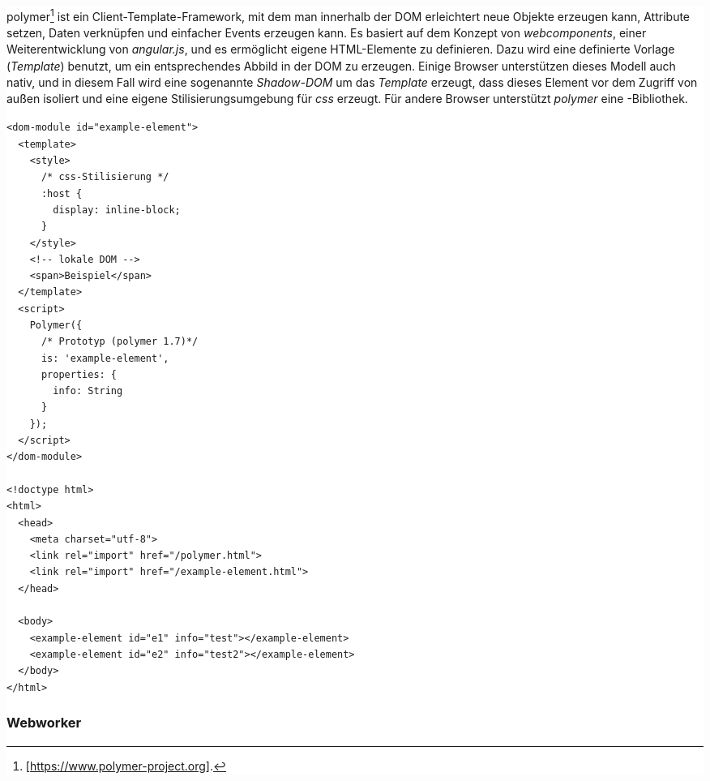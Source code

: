 polymer[^10] ist ein Client-Template-Framework, mit dem man innerhalb der DOM erleichtert neue Objekte erzeugen kann, Attribute setzen, Daten verknüpfen und einfacher Events erzeugen kann. Es basiert auf dem Konzept von _webcomponents_, einer Weiterentwicklung von _angular.js_, und es ermöglicht eigene HTML-Elemente zu definieren. Dazu wird eine definierte Vorlage (_Template_) benutzt, um ein entsprechendes Abbild in der DOM zu erzeugen. Einige Browser unterstützen dieses Modell auch nativ, und in diesem Fall wird eine sogenannte _Shadow-DOM_ um das _Template_ erzeugt, dass dieses Element vor dem Zugriff von außen isoliert und eine eigene Stilisierungsumgebung für _css_ erzeugt. Für andere Browser unterstützt _polymer_ eine -Bibliothek.

```
<dom-module id="example-element">
  <template>
    <style>
      /* css-Stilisierung */
      :host {
        display: inline-block;
      }
    </style>
    <!-- lokale DOM -->
    <span>Beispiel</span>
  </template>
  <script>
    Polymer({
      /* Prototyp (polymer 1.7)*/
      is: 'example-element',
      properties: {
        info: String
      }
    });
  </script>
</dom-module>

<!doctype html>
<html>
  <head>
    <meta charset="utf-8">
    <link rel="import" href="/polymer.html">
    <link rel="import" href="/example-element.html">
  </head>

  <body>
    <example-element id="e1" info="test"></example-element>
    <example-element id="e2" info="test2"></example-element>
  </body>
</html>
```

### Webworker


[^1]: [http://www.nodejs.org].
[^10]: [https://www.polymer-project.org].
[^11]: [https://www.html5rocks.com/en/tutorials/workers/basics].
[^12]: [https://developers.google.com/web/fundamentals/getting-started/primers/service-workers].
[^13]: [https://jakearchibald.com/2014/offline-cookbook].
[^14]: [https://github.com/GoogleChrome/sw-toolbox].
[^15]: [https://developer.mozilla.org/de/docs/Promise].
[^16]: [@indexedDB:lit].
[^17]: [https://developer.mozilla.org/de/docs/Web/API/IndexedDB_API/Browser_storage_limits_and_eviction_criteria].
[^18]: [https://developer.mozilla.org/de/docs/IndexedDB].
[^19]: [https://developers.google.com/web/fundamentals/performance/prpl-pattern].
[^2]: [http://developer.mozilla.org/de/docs/Web/JavaScript].
[^20]: [https://de.wikipedia.org/wiki/Single-Page-Webanwendung].
[^21]: [https://de.wikipedia.org/wiki/Single-Page-Webanwendung].
[^22]: [https://github.com/kaw393939/plp/wiki/Event-Driven-Programming-with-Node.js-and-Redis].
[^23]: [https://developer.mozilla.org/de/docs/Web/JavaScript/Reference/Global_Objects/Date/valueOf].
[^24]: [https://developers.google.com/web/fundamentals/performance/prpl-pattern].
[^25]: [https://github.com/GoogleChrome/sw-toolbox].
[^3]: [http://prestonparry.com/articles/IncreaseNodeJSMemorySize].
[^4]: [http://electron.atom.io].
[^5]: [https://developers.google.com/web/fundamentals/performance/http2/].
[^6]: [https://redis.io].
[^7]: [https://github.com/NodeRedis/node_redis].
[^8]: [http://socket.io].
[^9]: [https://github.com/d3/d3/wiki].